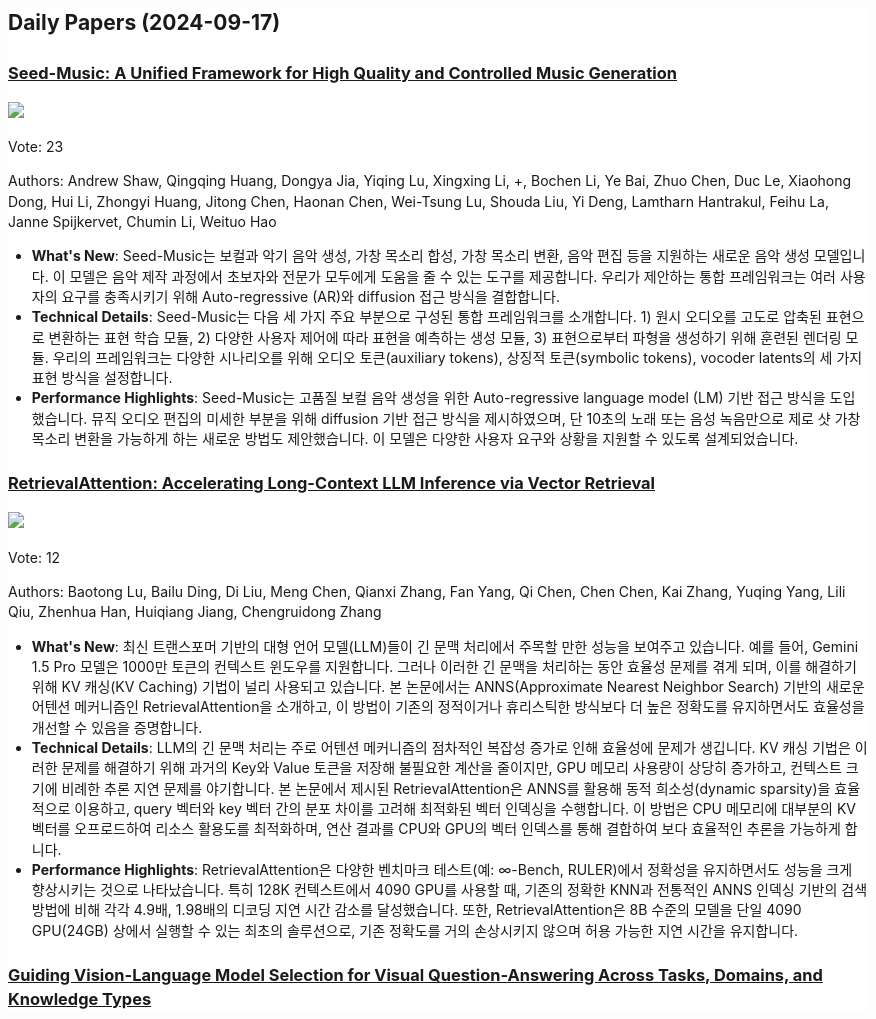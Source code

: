 ## Daily Papers (2024-09-17)

### [Seed-Music: A Unified Framework for High Quality and Controlled Music Generation](https://arxiv.org/abs/2409.09214)

![](https://cdn-thumbnails.huggingface.co/social-thumbnails/papers/2409.09214.png)

Vote: 23

Authors: Andrew Shaw, Qingqing Huang, Dongya Jia, Yiqing Lu, Xingxing Li, +, Bochen Li, Ye Bai, Zhuo Chen, Duc Le, Xiaohong Dong, Hui Li, Zhongyi Huang, Jitong Chen, Haonan Chen, Wei-Tsung Lu, Shouda Liu, Yi Deng, Lamtharn Hantrakul, Feihu La, Janne Spijkervet, Chumin Li, Weituo Hao

- **What's New**: Seed-Music는 보컬과 악기 음악 생성, 가창 목소리 합성, 가창 목소리 변환, 음악 편집 등을 지원하는 새로운 음악 생성 모델입니다. 이 모델은 음악 제작 과정에서 초보자와 전문가 모두에게 도움을 줄 수 있는 도구를 제공합니다. 우리가 제안하는 통합 프레임워크는 여러 사용자의 요구를 충족시키기 위해 Auto-regressive (AR)와 diffusion 접근 방식을 결합합니다.
- **Technical Details**: Seed-Music는 다음 세 가지 주요 부분으로 구성된 통합 프레임워크를 소개합니다. 1) 원시 오디오를 고도로 압축된 표현으로 변환하는 표현 학습 모듈, 2) 다양한 사용자 제어에 따라 표현을 예측하는 생성 모듈, 3) 표현으로부터 파형을 생성하기 위해 훈련된 렌더링 모듈. 우리의 프레임워크는 다양한 시나리오를 위해 오디오 토큰(auxiliary tokens), 상징적 토큰(symbolic tokens), vocoder latents의 세 가지 표현 방식을 설정합니다.
- **Performance Highlights**: Seed-Music는 고품질 보컬 음악 생성을 위한 Auto-regressive language model (LM) 기반 접근 방식을 도입했습니다. 뮤직 오디오 편집의 미세한 부분을 위해 diffusion 기반 접근 방식을 제시하였으며, 단 10초의 노래 또는 음성 녹음만으로 제로 샷 가창 목소리 변환을 가능하게 하는 새로운 방법도 제안했습니다. 이 모델은 다양한 사용자 요구와 상황을 지원할 수 있도록 설계되었습니다.

### [RetrievalAttention: Accelerating Long-Context LLM Inference via Vector Retrieval](https://arxiv.org/abs/2409.10516)

![](https://cdn-thumbnails.huggingface.co/social-thumbnails/papers/2409.10516.png)

Vote: 12

Authors: Baotong Lu, Bailu Ding, Di Liu, Meng Chen, Qianxi Zhang, Fan Yang, Qi Chen, Chen Chen, Kai Zhang, Yuqing Yang, Lili Qiu, Zhenhua Han, Huiqiang Jiang, Chengruidong Zhang

- **What's New**: 최신 트랜스포머 기반의 대형 언어 모델(LLM)들이 긴 문맥 처리에서 주목할 만한 성능을 보여주고 있습니다. 예를 들어, Gemini 1.5 Pro 모델은 1000만 토큰의 컨텍스트 윈도우를 지원합니다. 그러나 이러한 긴 문맥을 처리하는 동안 효율성 문제를 겪게 되며, 이를 해결하기 위해 KV 캐싱(KV Caching) 기법이 널리 사용되고 있습니다. 본 논문에서는 ANNS(Approximate Nearest Neighbor Search) 기반의 새로운 어텐션 메커니즘인 RetrievalAttention을 소개하고, 이 방법이 기존의 정적이거나 휴리스틱한 방식보다 더 높은 정확도를 유지하면서도 효율성을 개선할 수 있음을 증명합니다.
- **Technical Details**: LLM의 긴 문맥 처리는 주로 어텐션 메커니즘의 점차적인 복잡성 증가로 인해 효율성에 문제가 생깁니다. KV 캐싱 기법은 이러한 문제를 해결하기 위해 과거의 Key와 Value 토큰을 저장해 불필요한 계산을 줄이지만, GPU 메모리 사용량이 상당히 증가하고, 컨텍스트 크기에 비례한 추론 지연 문제를 야기합니다. 본 논문에서 제시된 RetrievalAttention은 ANNS를 활용해 동적 희소성(dynamic sparsity)을 효율적으로 이용하고, query 벡터와 key 벡터 간의 분포 차이를 고려해 최적화된 벡터 인덱싱을 수행합니다. 이 방법은 CPU 메모리에 대부분의 KV 벡터를 오프로드하여 리소스 활용도를 최적화하며, 연산 결과를 CPU와 GPU의 벡터 인덱스를 통해 결합하여 보다 효율적인 추론을 가능하게 합니다.
- **Performance Highlights**: RetrievalAttention은 다양한 벤치마크 테스트(예: ∞-Bench, RULER)에서 정확성을 유지하면서도 성능을 크게 향상시키는 것으로 나타났습니다. 특히 128K 컨텍스트에서 4090 GPU를 사용할 때, 기존의 정확한 KNN과 전통적인 ANNS 인덱싱 기반의 검색 방법에 비해 각각 4.9배, 1.98배의 디코딩 지연 시간 감소를 달성했습니다. 또한, RetrievalAttention은 8B 수준의 모델을 단일 4090 GPU(24GB) 상에서 실행할 수 있는 최초의 솔루션으로, 기존 정확도를 거의 손상시키지 않으며 허용 가능한 지연 시간을 유지합니다.

### [Guiding Vision-Language Model Selection for Visual Question-Answering Across Tasks, Domains, and Knowledge Types](https://arxiv.org/abs/2409.09269)
